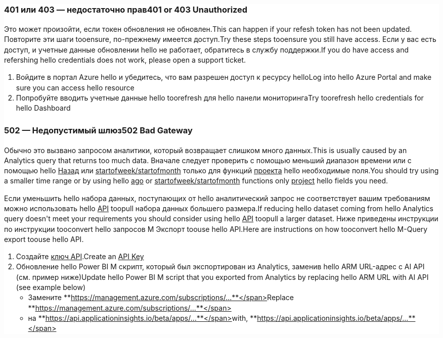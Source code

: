 ### <a name="401-or-403-unauthorized"></a><span data-ttu-id="0ed39-160">401 или 403 — недостаточно прав</span><span class="sxs-lookup"><span data-stu-id="0ed39-160">401 or 403 Unauthorized</span></span> 
<span data-ttu-id="0ed39-161">Это может произойти, если токен обновления не обновлен.</span><span class="sxs-lookup"><span data-stu-id="0ed39-161">This can happen if your refesh token has not been updated.</span></span> <span data-ttu-id="0ed39-162">Повторите эти шаги tooensure, по-прежнему имеется доступ.</span><span class="sxs-lookup"><span data-stu-id="0ed39-162">Try these steps tooensure you still have access.</span></span> <span data-ttu-id="0ed39-163">Если у вас есть доступ, и учетные данные обновлении hello не работает, обратитесь в службу поддержки.</span><span class="sxs-lookup"><span data-stu-id="0ed39-163">If you do have access and refershing hello credentials does not work, please open a support ticket.</span></span>

1. <span data-ttu-id="0ed39-164">Войдите в портал Azure hello и убедитесь, что вам разрешен доступ к ресурсу hello</span><span class="sxs-lookup"><span data-stu-id="0ed39-164">Log into hello Azure Portal and make sure you can access hello resource</span></span>
2. <span data-ttu-id="0ed39-165">Попробуйте вводить учетные данные hello toorefresh для hello панели мониторинга</span><span class="sxs-lookup"><span data-stu-id="0ed39-165">Try toorefresh hello credentials for hello Dashboard</span></span>

### <a name="502-bad-gateway"></a><span data-ttu-id="0ed39-166">502 — Недопустимый шлюз</span><span class="sxs-lookup"><span data-stu-id="0ed39-166">502 Bad Gateway</span></span>
<span data-ttu-id="0ed39-167">Обычно это вызвано запросом аналитики, который возвращает слишком много данных.</span><span class="sxs-lookup"><span data-stu-id="0ed39-167">This is usually caused by an Analytics query that returns too much data.</span></span> <span data-ttu-id="0ed39-168">Вначале следует проверить с помощью меньший диапазон времени или с помощью hello [Назад](https://docs.microsoft.com/en-us/azure/application-insights/app-insights-analytics-reference#ago) или [startofweek/startofmonth](https://docs.microsoft.com/en-us/azure/application-insights/app-insights-analytics-reference#startofweek) только для функций [проекта](https://docs.microsoft.com/en-us/azure/application-insights/app-insights-analytics-reference#project-operator) hello необходимые поля.</span><span class="sxs-lookup"><span data-stu-id="0ed39-168">You should try using a smaller time range or by using hello [ago](https://docs.microsoft.com/en-us/azure/application-insights/app-insights-analytics-reference#ago) or [startofweek/startofmonth](https://docs.microsoft.com/en-us/azure/application-insights/app-insights-analytics-reference#startofweek) functions only [project](https://docs.microsoft.com/en-us/azure/application-insights/app-insights-analytics-reference#project-operator) hello fields you need.</span></span>

<span data-ttu-id="0ed39-169">Если уменьшить hello набора данных, поступающих от hello аналитический запрос не соответствует вашим требованиям можно использовать hello [API](https://dev.applicationinsights.io/documentation/overview) toopull набора данных большего размера.</span><span class="sxs-lookup"><span data-stu-id="0ed39-169">If reducing hello dataset coming from hello Analytics query doesn't meet your requirements you should consider using hello [API](https://dev.applicationinsights.io/documentation/overview) toopull a larger dataset.</span></span> <span data-ttu-id="0ed39-170">Ниже приведены инструкции по инструкции tooconvert hello запросов M Экспорт toouse hello API.</span><span class="sxs-lookup"><span data-stu-id="0ed39-170">Here are instructions on how tooconvert hello M-Query export toouse hello API.</span></span>

1. <span data-ttu-id="0ed39-171">Создайте [ключ API](https://dev.applicationinsights.io/documentation/Authorization/API-key-and-App-ID).</span><span class="sxs-lookup"><span data-stu-id="0ed39-171">Create an [API Key](https://dev.applicationinsights.io/documentation/Authorization/API-key-and-App-ID)</span></span>
2. <span data-ttu-id="0ed39-172">Обновление hello Power BI M скрипт, который был экспортирован из Analytics, заменив hello ARM URL-адрес с AI API (см. пример ниже)</span><span class="sxs-lookup"><span data-stu-id="0ed39-172">Update hello Power BI M script that you exported from Analytics by replacing hello ARM URL with AI API (see example below)</span></span>
   * <span data-ttu-id="0ed39-173">Замените **https://management.azure.com/subscriptions/...**</span><span class="sxs-lookup"><span data-stu-id="0ed39-173">Replace **https://management.azure.com/subscriptions/...**</span></span>
   * <span data-ttu-id="0ed39-174">на **https://api.applicationinsights.io/beta/apps/...**</span><span class="sxs-lookup"><span data-stu-id="0ed39-174">with, **https://api.applicationinsights.io/beta/apps/...**</span></span>